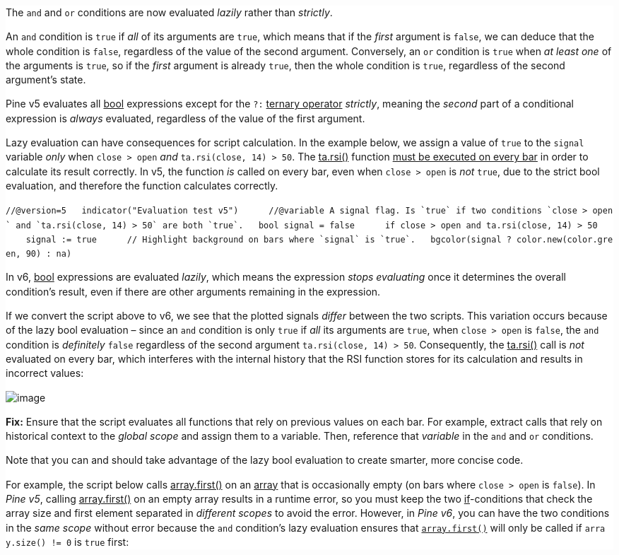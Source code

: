 The `and` and `or` conditions are now evaluated _lazily_ rather than _strictly_.

An `and` condition is `true` if _all_ of its arguments are `true`, which means that if the _first_ argument is `false`, we can deduce that the whole condition is `false`, regardless of the value of the second argument. Conversely, an `or` condition is `true` when _at least one_ of the arguments is `true`, so if the _first_ argument is already `true`, then the whole condition is `true`, regardless of the second argument’s state.

Pine v5 evaluates all [bool](https://www.tradingview.com/pine-script-reference/v6/#type_bool) expressions except for the `?:` [ternary operator](https://www.tradingview.com/pine-script-docs/language/operators/#-ternary-operator) _strictly_, meaning the _second_ part of a conditional expression is _always_ evaluated, regardless of the value of the first argument.

Lazy evaluation can have consequences for script calculation. In the example below, we assign a value of `true` to the `signal` variable _only_ when `close > open` _and_ `ta.rsi(close, 14) > 50`. The [ta.rsi()](https://www.tradingview.com/pine-script-reference/v6/#fun_ta.rsi) function [must be executed on every bar](https://www.tradingview.com/pine-script-docs/language/execution-model/#historical-values-of-functions) in order to calculate its result correctly. In v5, the function _is_ called on every bar, even when `close > open` is _not_ `true`, due to the strict bool evaluation, and therefore the function calculates correctly.

``//@version=5   indicator("Evaluation test v5")      //@variable A signal flag. Is `true` if two conditions `close > open` and `ta.rsi(close, 14) > 50` are both `true`.   bool signal = false      if close > open and ta.rsi(close, 14) > 50       signal := true      // Highlight background on bars where `signal` is `true`.   bgcolor(signal ? color.new(color.green, 90) : na)   ``

In v6, [bool](https://www.tradingview.com/pine-script-reference/v6/#type_bool) expressions are evaluated _lazily_, which means the expression _stops evaluating_ once it determines the overall condition’s result, even if there are other arguments remaining in the expression.

If we convert the script above to v6, we see that the plotted signals _differ_ between the two scripts. This variation occurs because of the lazy bool evaluation – since an `and` condition is only `true` if _all_ its arguments are `true`, when `close > open` is `false`, the `and` condition is _definitely_ `false` regardless of the second argument `ta.rsi(close, 14) > 50`. Consequently, the [ta.rsi()](https://www.tradingview.com/pine-script-reference/v6/#fun_ta.rsi) call is _not_ evaluated on every bar, which interferes with the internal history that the RSI function stores for its calculation and results in incorrect values:

![image](https://www.tradingview.com/pine-script-docs/_astro/MigrationGuideTov6-Lazy-evaluation.DTwy6SAe_64SBs.webp)

**Fix:** Ensure that the script evaluates all functions that rely on previous values on each bar. For example, extract calls that rely on historical context to the _global scope_ and assign them to a variable. Then, reference that _variable_ in the `and` and `or` conditions.

Note that you can and should take advantage of the lazy bool evaluation to create smarter, more concise code.

For example, the script below calls [array.first()](https://www.tradingview.com/pine-script-reference/v6/#fun_array.first) on an [array](https://www.tradingview.com/pine-script-reference/v6/#type_array) that is occasionally empty (on bars where `close > open` is `false`). In _Pine v5_, calling [array.first()](https://www.tradingview.com/pine-script-reference/v6/#fun_array.first) on an empty array results in a runtime error, so you must keep the two [if](https://www.tradingview.com/pine-script-reference/v6/#kw_if)\-conditions that check the array size and first element separated in _different scopes_ to avoid the error. However, in _Pine v6_, you can have the two conditions in the _same_ _scope_ without error because the `and` condition’s lazy evaluation ensures that [`array.first()`](https://www.tradingview.com/pine-script-reference/v6/#fun_array.first) will only be called if `array.size() != 0` is `true` first:
